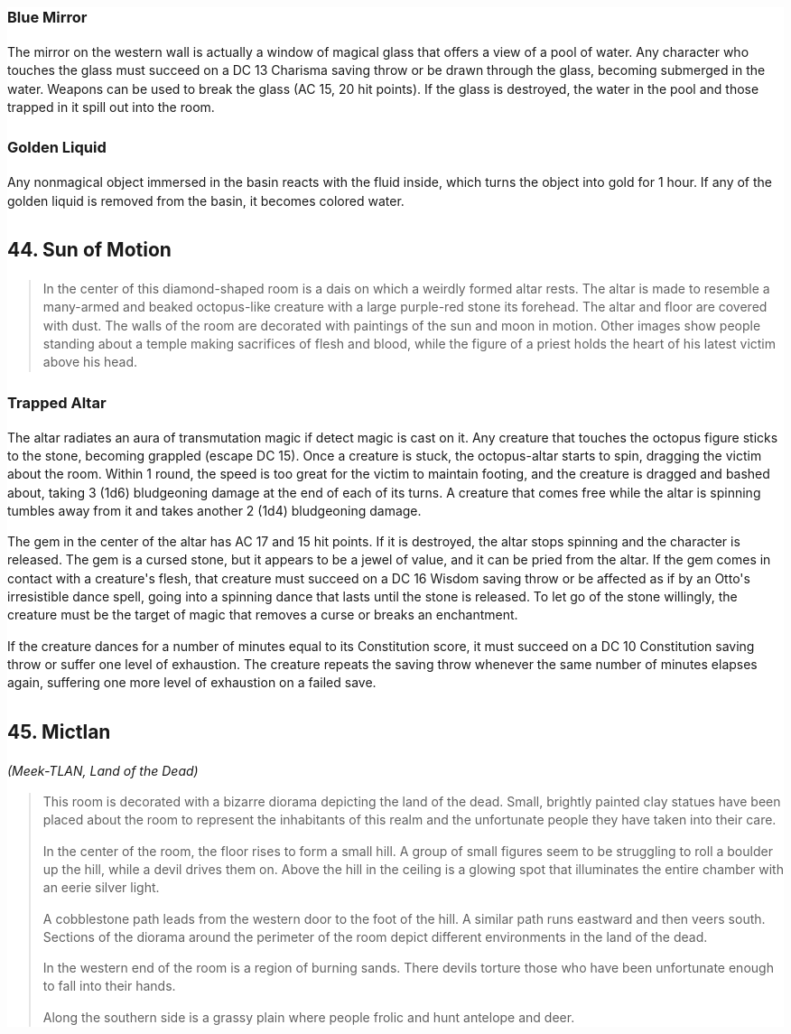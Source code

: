 ### Blue Mirror

The mirror on the western wall is actually a window of magical glass that offers a view of a pool of water. Any character who touches the glass must succeed on a DC 13 Charisma saving throw or be drawn through the glass, becoming submerged in the water. Weapons can be used to break the glass (AC 15, 20 hit points). If the glass is destroyed, the water in the pool and those trapped in it spill out into the room.

### Golden Liquid

Any nonmagical object immersed in the basin reacts with the fluid inside, which turns the object into gold for 1 hour. If any of the golden liquid is removed from the basin, it becomes colored water.

## 44. Sun of Motion

> In the center of this diamond-shaped room is a dais on which a weirdly formed altar rests. The altar is made to resemble a many-armed and beaked octopus-like creature with a large purple-red stone its forehead. The altar and floor are covered with dust. The walls of the room are decorated with paintings of the sun and moon in motion. Other images show people standing about a temple making sacrifices of flesh and blood, while the figure of a priest holds the heart of his latest victim above his head.

### Trapped Altar

The altar radiates an aura of transmutation magic if <wc-fetch type="spell">detect magic</wc-fetch> is cast on it. Any creature that touches the octopus figure sticks to the stone, becoming grappled (escape DC 15). Once a creature is stuck, the octopus-altar starts to spin, dragging the victim about the room. Within 1 round, the speed is too great for the victim to maintain footing, and the creature is dragged and bashed about, taking 3 (1d6) bludgeoning damage at the end of each of its turns. A creature that comes free while the altar is spinning tumbles away from it and takes another 2 (1d4) bludgeoning damage.

The gem in the center of the altar has AC 17 and 15 hit points. If it is destroyed, the altar stops spinning and the character is released. The gem is a cursed stone, but it appears to be a jewel of value, and it can be pried from the altar. If the gem comes in contact with a creature's flesh, that creature must succeed on a DC 16 Wisdom saving throw or be affected as if by an Otto's irresistible dance spell, going into a spinning dance that lasts until the stone is released. To let go of the stone willingly, the creature must be the target of magic that removes a curse or breaks an enchantment.

If the creature dances for a number of minutes equal to its Constitution score, it must succeed on a DC 10 Constitution saving throw or suffer one level of <wc-fetch type="condition">exhaustion</wc-fetch>. The creature repeats the saving throw whenever the same number of minutes elapses again, suffering one more level of <wc-fetch type="condition">exhaustion</wc-fetch> on a failed save.

## 45. Mictlan

_(Meek-TLAN, Land of the Dead)_

> This room is decorated with a bizarre diorama depicting the land of the dead. Small, brightly painted clay statues have been placed about the room to represent the inhabitants of this realm and the unfortunate people they have taken into their care.
> 
> In the center of the room, the floor rises to form a small hill. A group of small figures seem to be struggling to roll a boulder up the hill, while a devil drives them on. Above the hill in the ceiling is a glowing spot that illuminates the entire chamber with an eerie silver light.
> 
> A cobblestone path leads from the western door to the foot of the hill. A similar path runs eastward and then veers south. Sections of the diorama around the perimeter of the room depict different environments in the land of the dead.
> 
> In the western end of the room is a region of burning sands. There devils torture those who have been unfortunate enough to fall into their hands.
> 
> Along the southern side is a grassy plain where people frolic and hunt antelope and deer.